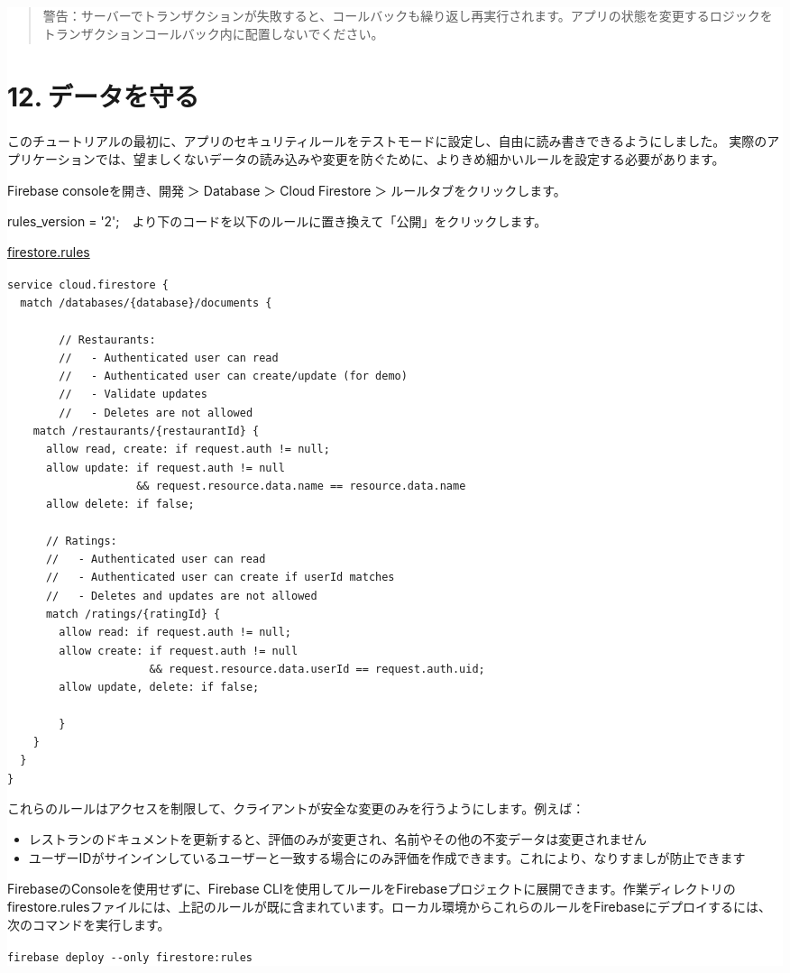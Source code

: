 >警告：サーバーでトランザクションが失敗すると、コールバックも繰り返し再実行されます。アプリの状態を変更するロジックをトランザクションコールバック内に配置しないでください。

# 12. データを守る

このチュートリアルの最初に、アプリのセキュリティルールをテストモードに設定し、自由に読み書きできるようにしました。
実際のアプリケーションでは、望ましくないデータの読み込みや変更を防ぐために、よりきめ細かいルールを設定する必要があります。

Firebase consoleを開き、開発 ＞ Database ＞ Cloud Firestore ＞ ルールタブをクリックします。

rules_version = '2';　より下のコードを以下のルールに置き換えて「公開」をクリックします。

[firestore.rules](https://github.com/isamu/FriendlyEats-React/blob/master/firestore.rules)

```
service cloud.firestore {
  match /databases/{database}/documents {

        // Restaurants:
        //   - Authenticated user can read
        //   - Authenticated user can create/update (for demo)
        //   - Validate updates
        //   - Deletes are not allowed
    match /restaurants/{restaurantId} {
      allow read, create: if request.auth != null;
      allow update: if request.auth != null
                    && request.resource.data.name == resource.data.name
      allow delete: if false;
      
      // Ratings:
      //   - Authenticated user can read
      //   - Authenticated user can create if userId matches
      //   - Deletes and updates are not allowed
      match /ratings/{ratingId} {
        allow read: if request.auth != null;
        allow create: if request.auth != null
                      && request.resource.data.userId == request.auth.uid;
        allow update, delete: if false;
        
        }
    }
  }
}
```

これらのルールはアクセスを制限して、クライアントが安全な変更のみを行うようにします。例えば：

- レストランのドキュメントを更新すると、評価のみが変更され、名前やその他の不変データは変更されません
- ユーザーIDがサインインしているユーザーと一致する場合にのみ評価を作成できます。これにより、なりすましが防止できます

FirebaseのConsoleを使用せずに、Firebase CLIを使用してルールをFirebaseプロジェクトに展開できます。作業ディレクトリのfirestore.rulesファイルには、上記のルールが既に含まれています。ローカル環境からこれらのルールをFirebaseにデプロイするには、次のコマンドを実行します。


```
firebase deploy --only firestore:rules
```
